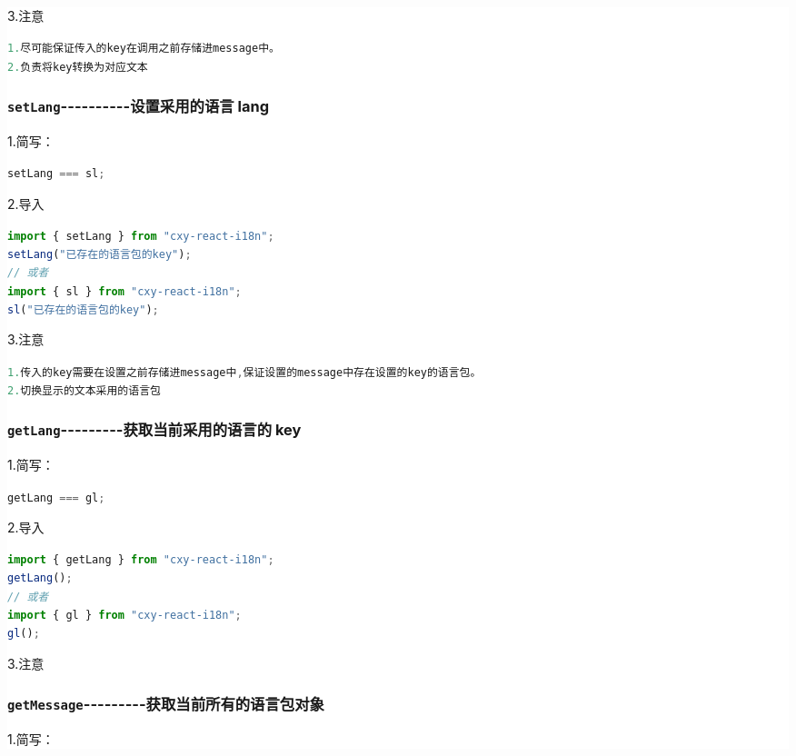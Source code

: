 3.注意

```javascript
1.尽可能保证传入的key在调用之前存储进message中。
2.负责将key转换为对应文本
```

### `setLang`----------设置采用的语言 lang

1.简写：

```javascript
setLang === sl;
```

2.导入

```javascript
import { setLang } from "cxy-react-i18n";
setLang("已存在的语言包的key");
// 或者
import { sl } from "cxy-react-i18n";
sl("已存在的语言包的key");
```

3.注意

```javascript
1.传入的key需要在设置之前存储进message中,保证设置的message中存在设置的key的语言包。
2.切换显示的文本采用的语言包
```

### `getLang`---------获取当前采用的语言的 key

1.简写：

```javascript
getLang === gl;
```

2.导入

```javascript
import { getLang } from "cxy-react-i18n";
getLang();
// 或者
import { gl } from "cxy-react-i18n";
gl();
```

3.注意

```javascript

```

### `getMessage`---------获取当前所有的语言包对象

1.简写：
